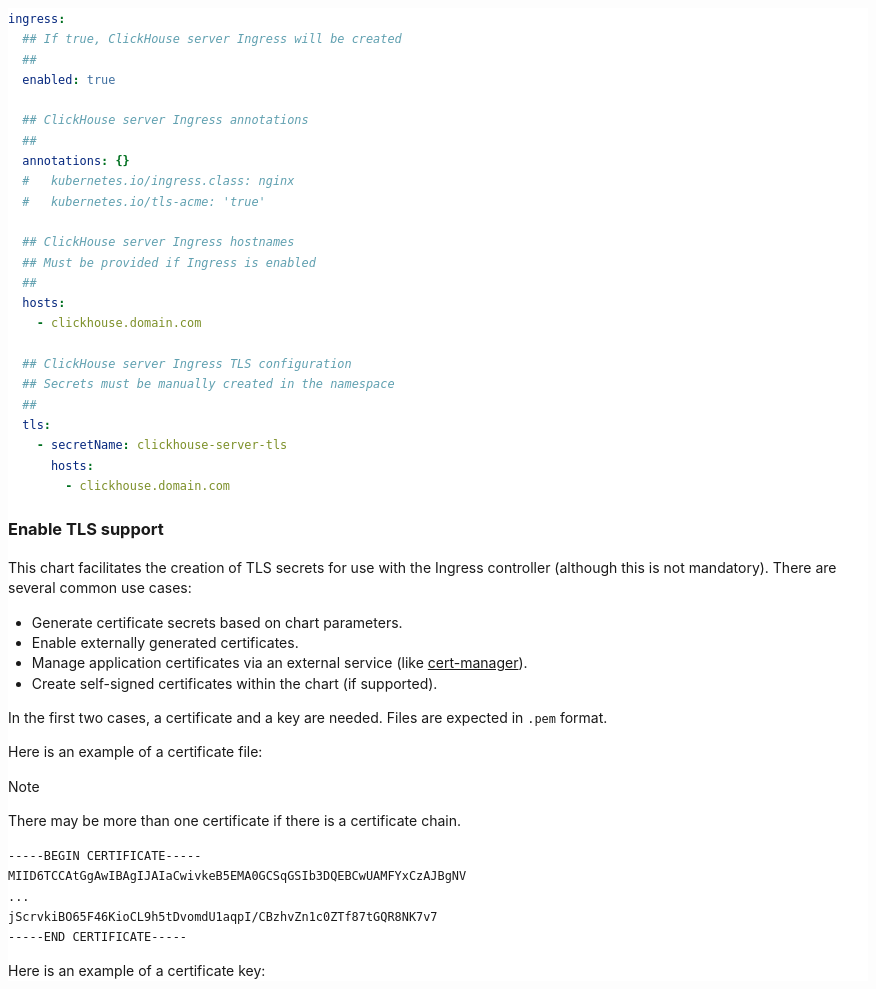 ```yaml
ingress:
  ## If true, ClickHouse server Ingress will be created
  ##
  enabled: true

  ## ClickHouse server Ingress annotations
  ##
  annotations: {}
  #   kubernetes.io/ingress.class: nginx
  #   kubernetes.io/tls-acme: 'true'

  ## ClickHouse server Ingress hostnames
  ## Must be provided if Ingress is enabled
  ##
  hosts:
    - clickhouse.domain.com

  ## ClickHouse server Ingress TLS configuration
  ## Secrets must be manually created in the namespace
  ##
  tls:
    - secretName: clickhouse-server-tls
      hosts:
        - clickhouse.domain.com
```

### Enable TLS support

This chart facilitates the creation of TLS secrets for use with the Ingress controller (although this is not mandatory). There are several common use cases:

- Generate certificate secrets based on chart parameters.
- Enable externally generated certificates.
- Manage application certificates via an external service (like [cert-manager](https://github.com/jetstack/cert-manager/)).
- Create self-signed certificates within the chart (if supported).

In the first two cases, a certificate and a key are needed. Files are expected in `.pem` format.

Here is an example of a certificate file:

> [!NOTE]
> There may be more than one certificate if there is a certificate chain.

```text
-----BEGIN CERTIFICATE-----
MIID6TCCAtGgAwIBAgIJAIaCwivkeB5EMA0GCSqGSIb3DQEBCwUAMFYxCzAJBgNV
...
jScrvkiBO65F46KioCL9h5tDvomdU1aqpI/CBzhvZn1c0ZTf87tGQR8NK7v7
-----END CERTIFICATE-----
```

Here is an example of a certificate key:
